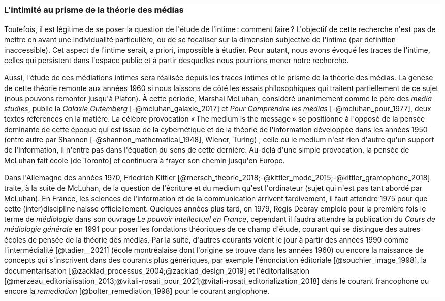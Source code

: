 ### L'intimité au prisme de la théorie des médias

Toutefois, il est légitime de se poser la question de l'étude de l'intime :
comment faire ?
L'objectif de cette recherche n'est pas de mettre en avant une individualité
particulière, ou de se focaliser sur la dimension subjective de l'intime (par
définition inaccessible).
Cet aspect de l'intime serait, a priori, impossible à étudier.
Pour autant, nous avons évoqué les traces de l'intime, celles qui persistent
dans l'espace public et à partir desquelles nous pourrions mener notre
recherche.

Aussi, l'étude de ces médiations intimes sera réalisée depuis les traces intimes
et le prisme de la théorie des médias.
La genèse de cette théorie remonte aux années 1960 si nous laissons de côté les
essais philosophiques qui traitent partiellement de ce sujet (nous pouvons
remonter jusqu'à Platon).
À cette période, Marshal McLuhan, considéré unanimement comme le père des *media
studies*, publie la *Galaxie Gutemberg* [-@mcluhan_galaxie_2017] et *Pour
Comprendre les médias* [-@mcluhan_pour_1977], deux textes références en la
matière.
La célèbre provocation « The medium is the message » se positionne à l'opposé de
la pensée dominante de cette époque qui est issue de la cybernétique et de la
théorie de l'information développée dans les années 1950 (entre autre par
Shannon [-@shannon_mathematical_1948], Wiener, Turing) , celle où le medium
n'est rien d'autre qu'un support de l'information, il n'entre pas dans
l'équation du sens de cette dernière.
Au-delà d'une simple provocation, la pensée de McLuhan fait école [de Toronto]
et continuera à frayer son chemin jusqu'en Europe. 

Dans l'Allemagne des années 1970, Friedrich Kittler
[@mersch_theorie_2018;-@kittler_mode_2015;-@kittler_gramophone_2018] traite, à
la suite de McLuhan, de la question de l'écriture et du medium qu'est
l'ordinateur (sujet qui n'est pas tant abordé par McLuhan).
En France, les sciences de l'information et de la communication arrivent
tardivement, il faut attendre 1975 pour que cette (inter)discipline naisse
officiellement.
Quelques années plus tard, en 1979, Régis Debray emploie pour la première fois
le terme de *médiologie* dans son ouvrage *Le pouvoir intellectuel en France*,
cependant il faudra attendre la publication du *Cours de médiologie générale* en
1991 pour poser les fondations théoriques de ce champ d'étude, courant qui se
distingue des autres écoles de pensée de la théorie des médias.
Par la suite, d'autres courants voient le jour à partir des années 1990 comme
l'intermédialité [@tadier__2021] (école montréalaise dont l'origine se trouve
dans les années 1960) ou encore la naissance de concepts qui s'inscrivent dans
des courants plus génériques, par exemple l'énonciation éditoriale
[@souchier_image_1998], la documentarisation
[@zacklad_processus_2004;@zacklad_design_2019] et l'éditorialisation
[@merzeau_editorialisation_2013;@vitali-rosati_pour_2021;@vitali-rosati_editorialization_2018]
dans le courant francophone ou encore la *remediation*
[@bolter_remediation_1998] pour le courant anglophone. 
